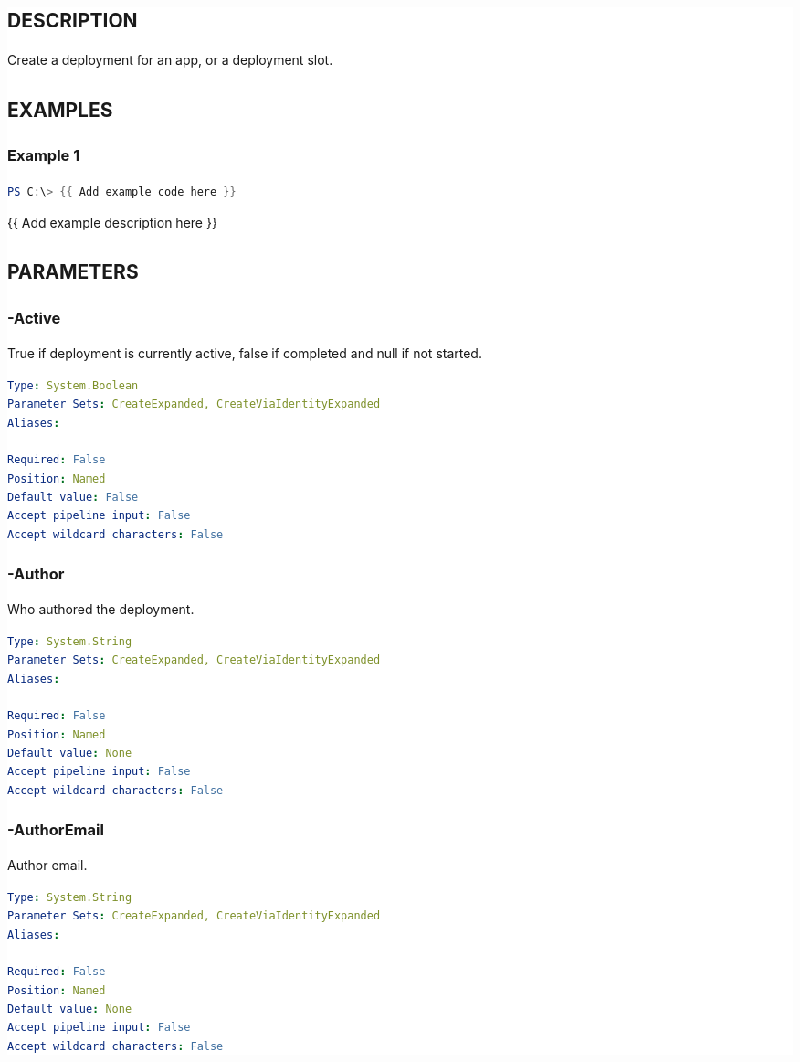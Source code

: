 ## DESCRIPTION
Create a deployment for an app, or a deployment slot.

## EXAMPLES

### Example 1
```powershell
PS C:\> {{ Add example code here }}
```

{{ Add example description here }}

## PARAMETERS

### -Active
True if deployment is currently active, false if completed and null if not started.

```yaml
Type: System.Boolean
Parameter Sets: CreateExpanded, CreateViaIdentityExpanded
Aliases:

Required: False
Position: Named
Default value: False
Accept pipeline input: False
Accept wildcard characters: False
```

### -Author
Who authored the deployment.

```yaml
Type: System.String
Parameter Sets: CreateExpanded, CreateViaIdentityExpanded
Aliases:

Required: False
Position: Named
Default value: None
Accept pipeline input: False
Accept wildcard characters: False
```

### -AuthorEmail
Author email.

```yaml
Type: System.String
Parameter Sets: CreateExpanded, CreateViaIdentityExpanded
Aliases:

Required: False
Position: Named
Default value: None
Accept pipeline input: False
Accept wildcard characters: False
```

